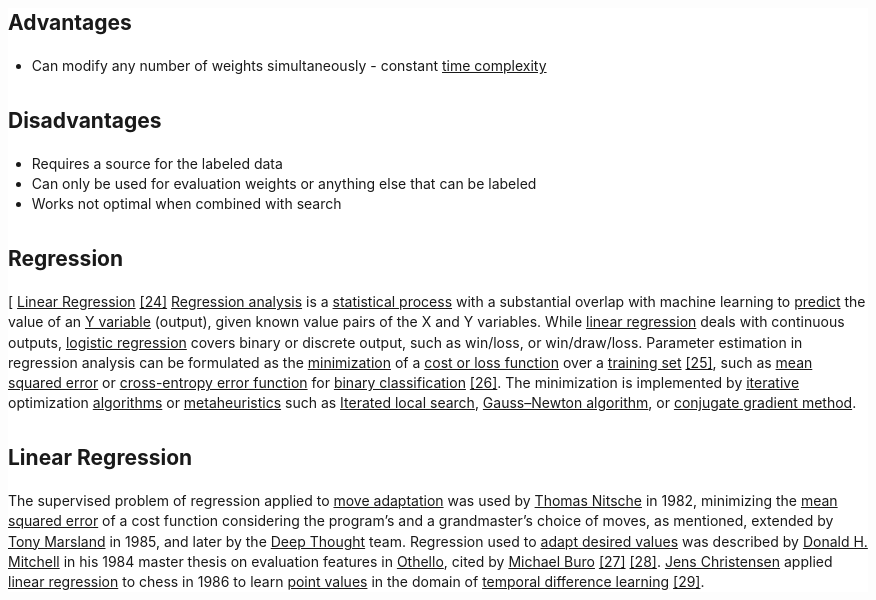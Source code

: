 ## Advantages

- Can modify any number of weights simultaneously - constant [time complexity](https://en.wikipedia.org/wiki/Time_complexity)

## Disadvantages

- Requires a source for the labeled data
- Can only be used for evaluation weights or anything else that can be labeled
- Works not optimal when combined with search

## Regression

\[ [Linear Regression](https://en.wikipedia.org/wiki/Linear_regression) <a id="cite-note-24" href="#cite-ref-24">[24]</a>
[Regression analysis](https://en.wikipedia.org/wiki/Regression_analysis) is a [statistical process](https://en.wikipedia.org/wiki/Statistics) with a substantial overlap with machine learning to [predict](https://en.wikipedia.org/wiki/Prediction) the value of an [Y variable](https://en.wikipedia.org/wiki/Dependent_and_independent_variables) (output), given known value pairs of the X and Y variables. While [linear regression](https://en.wikipedia.org/wiki/Linear_regression) deals with continuous outputs, [logistic regression](https://en.wikipedia.org/wiki/Logistic_regression) covers binary or discrete output, such as win/loss, or win/draw/loss. Parameter estimation in regression analysis can be formulated as the [minimization](https://en.wikipedia.org/wiki/Mathematical_optimization) of a [cost or loss function](https://en.wikipedia.org/wiki/Loss_function) over a [training set](https://en.wikipedia.org/wiki/Training_set) <a id="cite-note-25" href="#cite-ref-25">[25]</a>, such as [mean squared error](https://en.wikipedia.org/wiki/Mean_squared_error) or [cross-entropy error function](https://en.wikipedia.org/wiki/Cross_entropy#Cross-entropy_error_function_and_logistic_regression) for [binary classification](https://en.wikipedia.org/wiki/Binary_classification) <a id="cite-note-26" href="#cite-ref-26">[26]</a>. The minimization is implemented by [iterative](Iteration "Iteration") optimization [algorithms](Algorithms "Algorithms") or [metaheuristics](https://en.wikipedia.org/wiki/Metaheuristic) such as [Iterated local search](https://en.wikipedia.org/wiki/Iterated_local_search), [Gauss–Newton algorithm](https://en.wikipedia.org/wiki/Gauss%E2%80%93Newton_algorithm), or [conjugate gradient method](https://en.wikipedia.org/wiki/Conjugate_gradient_method).

## Linear Regression

The supervised problem of regression applied to [move adaptation](Automated_Tuning#MoveAdaption "Automated Tuning") was used by [Thomas Nitsche](Thomas_Nitsche "Thomas Nitsche") in 1982, minimizing the [mean squared error](https://en.wikipedia.org/wiki/Mean_squared_error) of a cost function considering the program’s and a grandmaster’s choice of moves, as mentioned, extended by [Tony Marsland](Tony_Marsland "Tony Marsland") in 1985, and later by the [Deep Thought](Deep_Thought "Deep Thought") team. Regression used to [adapt desired values](Automated_Tuning#ValueAdaption "Automated Tuning") was described by [Donald H. Mitchell](Donald_H._Mitchell "Donald H. Mitchell") in his 1984 master thesis on evaluation features in [Othello](Othello "Othello"), cited by [Michael Buro](Michael_Buro "Michael Buro") <a id="cite-note-27" href="#cite-ref-27">[27]</a> <a id="cite-note-28" href="#cite-ref-28">[28]</a>. [Jens Christensen](Jens_Christensen "Jens Christensen") applied [linear regression](https://en.wikipedia.org/wiki/Linear_regression) to chess in 1986 to learn [point values](Point_Value "Point Value") in the domain of [temporal difference learning](Temporal_Difference_Learning "Temporal Difference Learning") <a id="cite-note-29" href="#cite-ref-29">[29]</a>.
